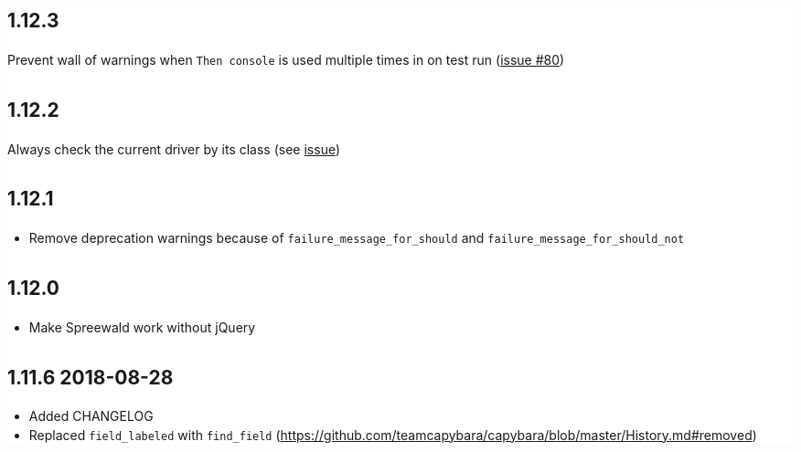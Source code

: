 ## 1.12.3
Prevent wall of warnings when `Then console` is used multiple times in on test run ([issue #80](https://github.com/makandra/spreewald/issues/80))

## 1.12.2
Always check the current driver by its class (see [issue](https://github.com/makandra/spreewald/issues/74))

## 1.12.1
- Remove deprecation warnings because of `failure_message_for_should` and `failure_message_for_should_not`

## 1.12.0
- Make Spreewald work without jQuery

## 1.11.6 2018-08-28
- Added CHANGELOG
- Replaced `field_labeled` with `find_field` (https://github.com/teamcapybara/capybara/blob/master/History.md#removed)
